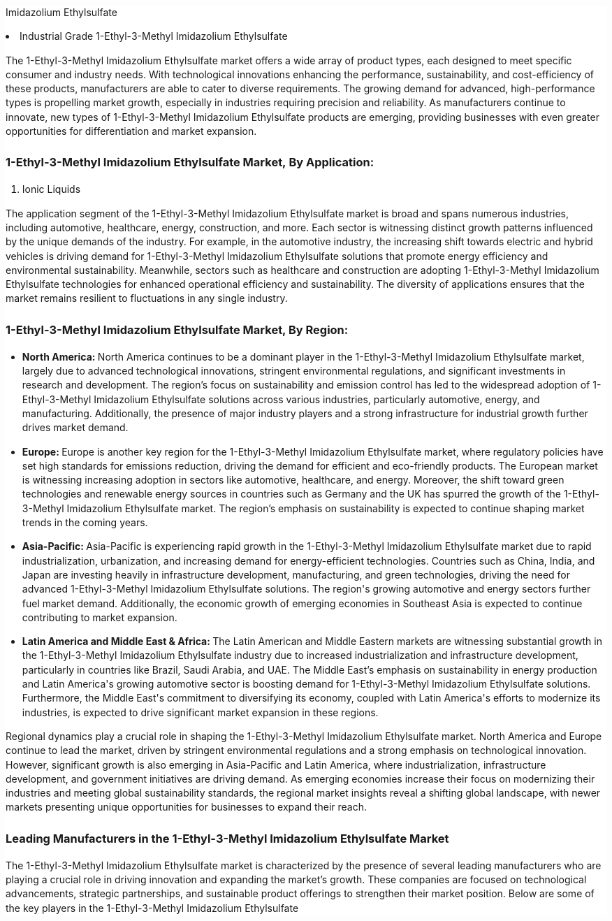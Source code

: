 Imidazolium Ethylsulfate<li> Industrial Grade 1-Ethyl-3-Methyl Imidazolium Ethylsulfate</li></ol><p>The 1-Ethyl-3-Methyl Imidazolium Ethylsulfate market offers a wide array of product types, each designed to meet specific consumer and industry needs. With technological innovations enhancing the performance, sustainability, and cost-efficiency of these products, manufacturers are able to cater to diverse requirements. The growing demand for advanced, high-performance types is propelling market growth, especially in industries requiring precision and reliability. As manufacturers continue to innovate, new types of 1-Ethyl-3-Methyl Imidazolium Ethylsulfate products are emerging, providing businesses with even greater opportunities for differentiation and market expansion.</p><h3>1-Ethyl-3-Methyl Imidazolium Ethylsulfate Market,&nbsp;By Application:</h3><ol><li>Ionic Liquids</li></ol><p>The application segment of the 1-Ethyl-3-Methyl Imidazolium Ethylsulfate market is broad and spans numerous industries, including automotive, healthcare, energy, construction, and more. Each sector is witnessing distinct growth patterns influenced by the unique demands of the industry. For example, in the automotive industry, the increasing shift towards electric and hybrid vehicles is driving demand for 1-Ethyl-3-Methyl Imidazolium Ethylsulfate solutions that promote energy efficiency and environmental sustainability. Meanwhile, sectors such as healthcare and construction are adopting 1-Ethyl-3-Methyl Imidazolium Ethylsulfate technologies for enhanced operational efficiency and sustainability. The diversity of applications ensures that the market remains resilient to fluctuations in any single industry.</p><h3>1-Ethyl-3-Methyl Imidazolium Ethylsulfate Market, By Region:</h3><ul><li><p><strong>North America:&nbsp;</strong>North America continues to be a dominant player in the 1-Ethyl-3-Methyl Imidazolium Ethylsulfate market, largely due to advanced technological innovations, stringent environmental regulations, and significant investments in research and development. The region&rsquo;s focus on sustainability and emission control has led to the widespread adoption of 1-Ethyl-3-Methyl Imidazolium Ethylsulfate solutions across various industries, particularly automotive, energy, and manufacturing. Additionally, the presence of major industry players and a strong infrastructure for industrial growth further drives market demand.</p></li><li><p><strong><strong>Europe:&nbsp;</strong></strong>Europe is another key region for the 1-Ethyl-3-Methyl Imidazolium Ethylsulfate market, where regulatory policies have set high standards for emissions reduction, driving the demand for efficient and eco-friendly products. The European market is witnessing increasing adoption in sectors like automotive, healthcare, and energy. Moreover, the shift toward green technologies and renewable energy sources in countries such as Germany and the UK has spurred the growth of the 1-Ethyl-3-Methyl Imidazolium Ethylsulfate market. The region&rsquo;s emphasis on sustainability is expected to continue shaping market trends in the coming years.</p></li><li><p><strong><strong>Asia-Pacific:&nbsp;</strong></strong>Asia-Pacific is experiencing rapid growth in the 1-Ethyl-3-Methyl Imidazolium Ethylsulfate market due to rapid industrialization, urbanization, and increasing demand for energy-efficient technologies. Countries such as China, India, and Japan are investing heavily in infrastructure development, manufacturing, and green technologies, driving the need for advanced 1-Ethyl-3-Methyl Imidazolium Ethylsulfate solutions. The region's growing automotive and energy sectors further fuel market demand. Additionally, the economic growth of emerging economies in Southeast Asia is expected to continue contributing to market expansion.</p></li><li><p><strong><strong>Latin America and Middle East &amp; Africa:&nbsp;</strong></strong>The Latin American and Middle Eastern markets are witnessing substantial growth in the 1-Ethyl-3-Methyl Imidazolium Ethylsulfate industry due to increased industrialization and infrastructure development, particularly in countries like Brazil, Saudi Arabia, and UAE. The Middle East&rsquo;s emphasis on sustainability in energy production and Latin America's growing automotive sector is boosting demand for 1-Ethyl-3-Methyl Imidazolium Ethylsulfate solutions. Furthermore, the Middle East's commitment to diversifying its economy, coupled with Latin America's efforts to modernize its industries, is expected to drive significant market expansion in these regions.</p></li></ul><p>Regional dynamics play a crucial role in shaping the 1-Ethyl-3-Methyl Imidazolium Ethylsulfate market. North America and Europe continue to lead the market, driven by stringent environmental regulations and a strong emphasis on technological innovation. However, significant growth is also emerging in Asia-Pacific and Latin America, where industrialization, infrastructure development, and government initiatives are driving demand. As emerging economies increase their focus on modernizing their industries and meeting global sustainability standards, the regional market insights reveal a shifting global landscape, with newer markets presenting unique opportunities for businesses to expand their reach.</p><h3><strong>Leading Manufacturers in the 1-Ethyl-3-Methyl Imidazolium Ethylsulfate Market</strong></h3><p>The 1-Ethyl-3-Methyl Imidazolium Ethylsulfate market is characterized by the presence of several leading manufacturers who are playing a crucial role in driving innovation and expanding the market&rsquo;s growth. These companies are focused on technological advancements, strategic partnerships, and sustainable product offerings to strengthen their market position. Below are some of the key players in the 1-Ethyl-3-Methyl Imidazolium Ethylsulfate